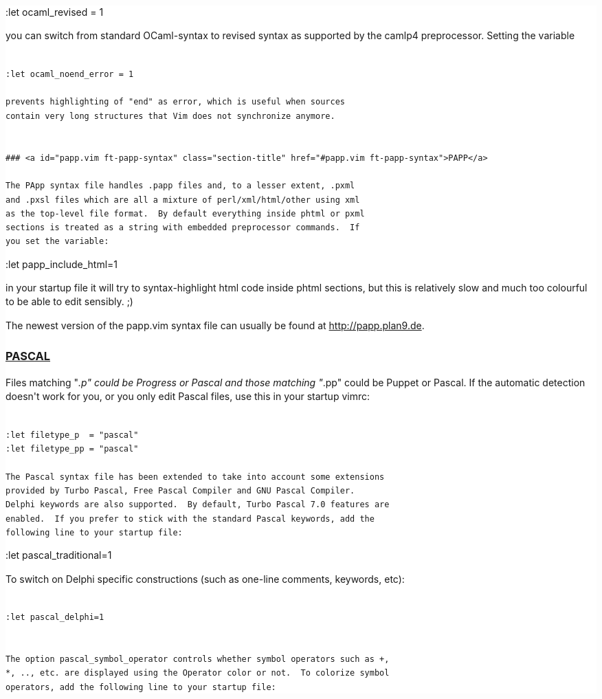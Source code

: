 
:let ocaml_revised = 1

you can switch from standard OCaml-syntax to revised syntax as supported
by the camlp4 preprocessor.  Setting the variable
```

:let ocaml_noend_error = 1

prevents highlighting of "end" as error, which is useful when sources
contain very long structures that Vim does not synchronize anymore.


### <a id="papp.vim ft-papp-syntax" class="section-title" href="#papp.vim ft-papp-syntax">PAPP</a>

The PApp syntax file handles .papp files and, to a lesser extent, .pxml
and .pxsl files which are all a mixture of perl/xml/html/other using xml
as the top-level file format.  By default everything inside phtml or pxml
sections is treated as a string with embedded preprocessor commands.  If
you set the variable:
```

:let papp_include_html=1

in your startup file it will try to syntax-highlight html code inside phtml
sections, but this is relatively slow and much too colourful to be able to
edit sensibly. ;)

The newest version of the papp.vim syntax file can usually be found at
http://papp.plan9.de.


### <a id="pascal.vim ft-pascal-syntax" class="section-title" href="#pascal.vim ft-pascal-syntax">PASCAL</a>

Files matching "*.p" could be Progress or Pascal and those matching "*.pp"
could be Puppet or Pascal.  If the automatic detection doesn't work for you,
or you only edit Pascal files, use this in your startup vimrc:
```

:let filetype_p  = "pascal"
:let filetype_pp = "pascal"

The Pascal syntax file has been extended to take into account some extensions
provided by Turbo Pascal, Free Pascal Compiler and GNU Pascal Compiler.
Delphi keywords are also supported.  By default, Turbo Pascal 7.0 features are
enabled.  If you prefer to stick with the standard Pascal keywords, add the
following line to your startup file:
```

:let pascal_traditional=1

To switch on Delphi specific constructions (such as one-line comments,
keywords, etc):
```

:let pascal_delphi=1


The option pascal_symbol_operator controls whether symbol operators such as +,
*, .., etc. are displayed using the Operator color or not.  To colorize symbol
operators, add the following line to your startup file:
```
